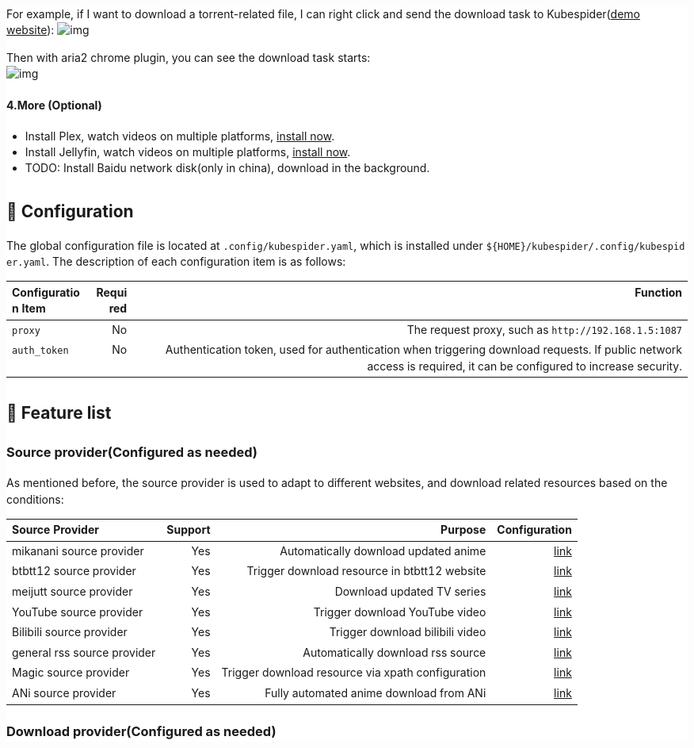 For example, if I want to download a torrent-related file, I can right click and send the download task to Kubespider([demo website](https://ubuntu.com/download/alternative-downloads)):
![img](../images/kubespider-chrome-ext-usage.png)

Then with aria2 chrome plugin, you can see the download task starts:  
![img](../images/kubespider-chrome-ext-aria2.png)

#### 4.More (Optional)
* Install Plex, watch videos on multiple platforms, [install now](../zh/user_guide/plex_install_config/README.md).
* Install Jellyfin, watch videos on multiple platforms, [install now](../zh/user_guide/jellyfin_install_config/README.md).
* TODO: Install Baidu network disk(only in china), download in the background.

## 📝 Configuration

The global configuration file is located at `.config/kubespider.yaml`, which is installed under `${HOME}/kubespider/.config/kubespider.yaml`. The description of each configuration item is as follows:

| Configuration Item | Required |                                                                                                                                                          Function |
| :----------------- | -------: | ----------------------------------------------------------------------------------------------------------------------------------------------------------------: |
| `proxy`            |       No |                                                                                                              The request proxy, such as `http://192.168.1.5:1087` |
| `auth_token`       |       No | Authentication token, used for authentication when triggering download requests. If public network access is required, it can be configured to increase security. |

## 🔧 Feature list

### Source provider(Configured as needed)

As mentioned before, the source provider is used to adapt to different websites, and download related resources based on the conditions:

| Source Provider             | Support |                                           Purpose |                                                         Configuration |
| :-------------------------- | ------: | ------------------------------------------------: | --------------------------------------------------------------------: |
| mikanani source provider    |     Yes |              Automatically download updated anime |           [link](../zh/user_guide/mikanani_source_provider/README.md) |
| btbtt12 source provider     |     Yes |      Trigger download resource in btbtt12 website | [link](../zh/user_guide/btbtt12_disposable_source_provider/README.md) |
| meijutt source provider     |     Yes |                        Download updated TV series |            [link](../zh/user_guide/meijutt_source_provider/README.md) |
| YouTube source provider     |     Yes |                    Trigger download YouTube video |            [link](../zh/user_guide/youtube_source_provider/README.md) |
| Bilibili source provider    |     Yes |                   Trigger download bilibili video |           [link](../zh/user_guide/bilibili_source_provider/README.md) |
| general rss source provider |     Yes |                 Automatically download rss source |        [link](../zh/user_guide/general_rss_source_provider/README.md) |
| Magic source provider       |     Yes | Trigger download resource via xpath configuration |              [link](../zh/user_guide/magic_source_provider/README.md) |
| ANi source provider         |     Yes |           Fully automated anime download from ANi |                [link](../zh/user_guide/ani_source_provider/README.md) |

### Download provider(Configured as needed)
